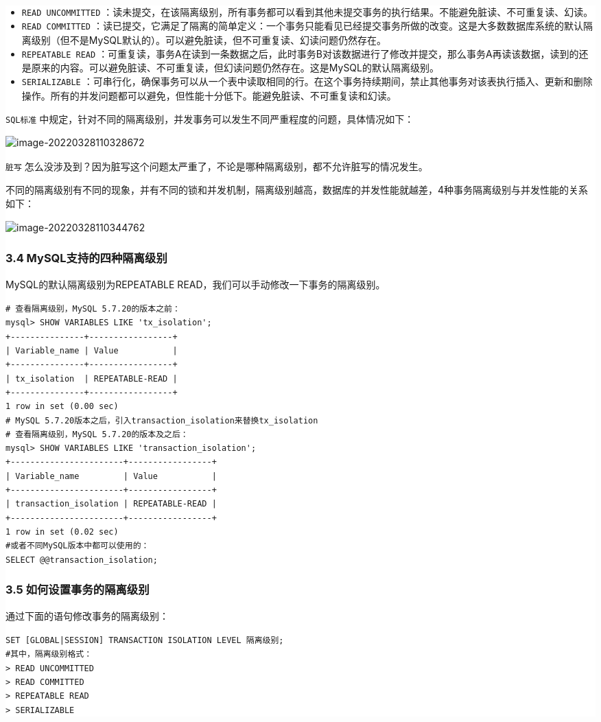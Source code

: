 - `READ UNCOMMITTED` ：读未提交，在该隔离级别，所有事务都可以看到其他未提交事务的执行结果。不能避免脏读、不可重复读、幻读。
- `READ COMMITTED` ：读已提交，它满足了隔离的简单定义：一个事务只能看见已经提交事务所做的改变。这是大多数数据库系统的默认隔离级别（但不是MySQL默认的）。可以避免脏读，但不可重复读、幻读问题仍然存在。
- `REPEATABLE READ` ：可重复读，事务A在读到一条数据之后，此时事务B对该数据进行了修改并提交，那么事务A再读该数据，读到的还是原来的内容。可以避免脏读、不可重复读，但幻读问题仍然存在。这是MySQL的默认隔离级别。
- `SERIALIZABLE` ：可串行化，确保事务可以从一个表中读取相同的行。在这个事务持续期间，禁止其他事务对该表执行插入、更新和删除操作。所有的并发问题都可以避免，但性能十分低下。能避免脏读、不可重复读和幻读。

`SQL标准` 中规定，针对不同的隔离级别，并发事务可以发生不同严重程度的问题，具体情况如下：  

![image-20220328110328672](第13章_事务基础知识.assets/image-20220328110328672.png)

`脏写` 怎么没涉及到？因为脏写这个问题太严重了，不论是哪种隔离级别，都不允许脏写的情况发生。

不同的隔离级别有不同的现象，并有不同的锁和并发机制，隔离级别越高，数据库的并发性能就越差，4种事务隔离级别与并发性能的关系如下：  

![image-20220328110344762](第13章_事务基础知识.assets/image-20220328110344762.png)

### 3.4 MySQL支持的四种隔离级别

MySQL的默认隔离级别为REPEATABLE READ，我们可以手动修改一下事务的隔离级别。  

```mysql
# 查看隔离级别，MySQL 5.7.20的版本之前：
mysql> SHOW VARIABLES LIKE 'tx_isolation';
+---------------+-----------------+
| Variable_name | Value           |
+---------------+-----------------+
| tx_isolation  | REPEATABLE-READ |
+---------------+-----------------+
1 row in set (0.00 sec)
# MySQL 5.7.20版本之后，引入transaction_isolation来替换tx_isolation
# 查看隔离级别，MySQL 5.7.20的版本及之后： 
mysql> SHOW VARIABLES LIKE 'transaction_isolation';
+-----------------------+-----------------+
| Variable_name         | Value           |
+-----------------------+-----------------+
| transaction_isolation | REPEATABLE-READ |
+-----------------------+-----------------+
1 row in set (0.02 sec)
#或者不同MySQL版本中都可以使用的：
SELECT @@transaction_isolation;
```

### 3.5 如何设置事务的隔离级别

通过下面的语句修改事务的隔离级别：  

```mysql
SET [GLOBAL|SESSION] TRANSACTION ISOLATION LEVEL 隔离级别;
#其中，隔离级别格式：
> READ UNCOMMITTED
> READ COMMITTED
> REPEATABLE READ
> SERIALIZABLE
```
